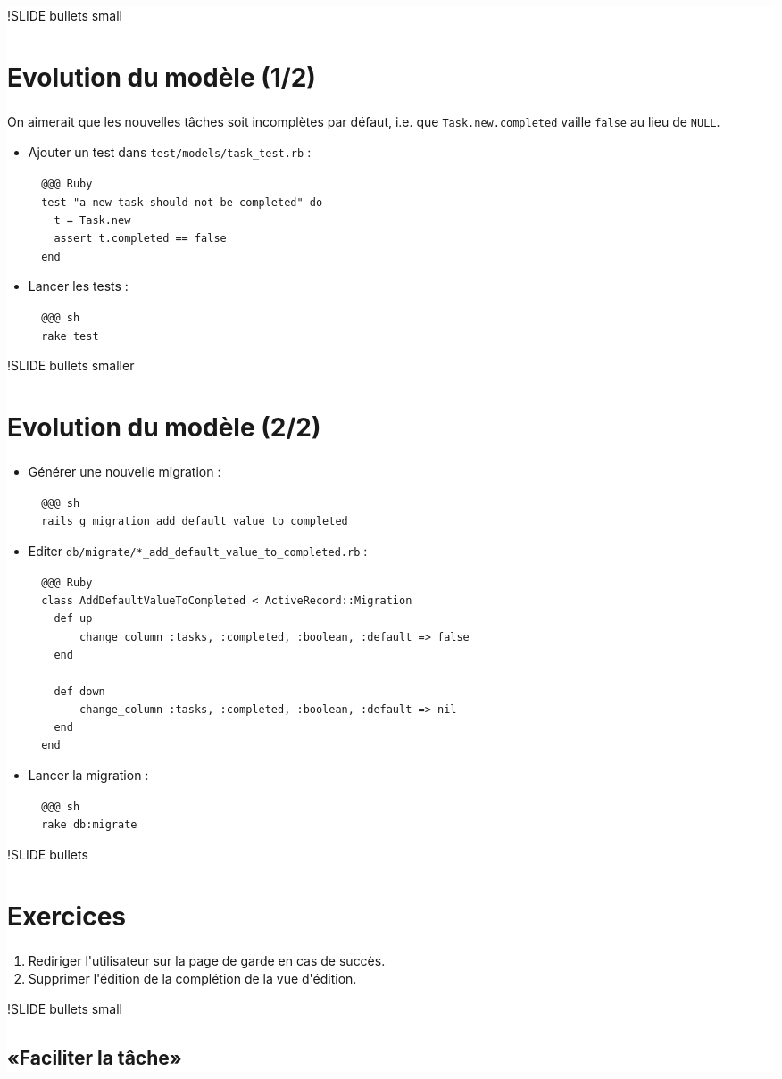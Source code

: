 !SLIDE bullets small
# Evolution du modèle (1/2)

On aimerait que les nouvelles tâches soit incomplètes par défaut,
i.e. que `Task.new.completed` vaille `false` au lieu de `NULL`.

- Ajouter un test dans `test/models/task_test.rb` :

        @@@ Ruby
        test "a new task should not be completed" do
          t = Task.new
          assert t.completed == false
        end

- Lancer les tests :

        @@@ sh
        rake test


!SLIDE bullets smaller
# Evolution du modèle (2/2)

- Générer une nouvelle migration :

        @@@ sh
        rails g migration add_default_value_to_completed

- Editer `db/migrate/*_add_default_value_to_completed.rb` :

        @@@ Ruby
        class AddDefaultValueToCompleted < ActiveRecord::Migration
          def up
              change_column :tasks, :completed, :boolean, :default => false
          end

          def down
              change_column :tasks, :completed, :boolean, :default => nil
          end
        end

- Lancer la migration :

        @@@ sh
        rake db:migrate

!SLIDE bullets
# Exercices

1. Rediriger l'utilisateur sur la page de garde en cas de succès.
2. Supprimer l'édition de la complétion de la vue d'édition.


!SLIDE bullets small
## «Faciliter la tâche»
